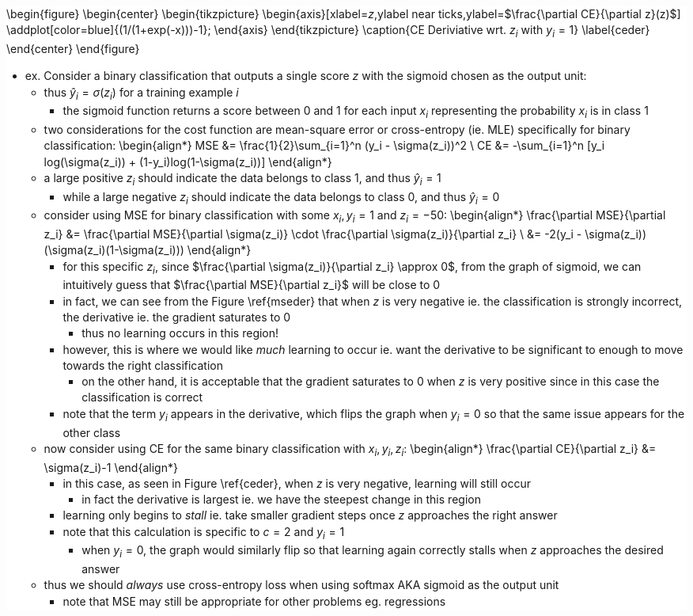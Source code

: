 \begin{figure}
\begin{center}
\begin{tikzpicture}
\begin{axis}[xlabel=$z$,ylabel near ticks,ylabel=$\frac{\partial CE}{\partial z}(z)$]
    \addplot[color=blue]{(1/(1+exp(-x)))-1};
\end{axis}
\end{tikzpicture}
\caption{CE Deriviative wrt. $z_i$ with $y_i = 1$} \label{ceder}
\end{center}
\end{figure}

- ex. Consider a binary classification that outputs a single score $z$ with the sigmoid chosen as the output unit:
    - thus $\hat{y}_i = \sigma(z_i)$ for a training example $i$
        - the sigmoid function returns a score between 0 and 1 for each input $x_i$ representing the probability $x_i$ is in class 1
    - two considerations for the cost function are mean-square error or cross-entropy (ie. MLE) specifically for binary classification:
\begin{align*}
    MSE &= \frac{1}{2}\sum_{i=1}^n (y_i - \sigma(z_i))^2 \\
    CE &= -\sum_{i=1}^n [y_i log(\sigma(z_i)) + (1-y_i)log(1-\sigma(z_i))]
\end{align*}
    - a large positive $z_i$ should indicate the data belongs to class 1, and thus $\hat{y}_i = 1$
        - while a large negative $z_i$ should indicate the data belongs to class 0, and thus $\hat{y}_i = 0$
    - consider using MSE for binary classification with some $x_i, y_i = 1$ and $z_i = -50$:
\begin{align*}
    \frac{\partial MSE}{\partial z_i} &= \frac{\partial MSE}{\partial \sigma(z_i)} \cdot \frac{\partial \sigma(z_i)}{\partial z_i} \\
    &= -2(y_i - \sigma(z_i))(\sigma(z_i)(1-\sigma(z_i)))
\end{align*}
        - for this specific $z_i$, since $\frac{\partial \sigma(z_i)}{\partial z_i} \approx 0$, from the graph of sigmoid, we can intuitively guess that $\frac{\partial MSE}{\partial z_i}$ will be close to 0
        - in fact, we can see from the Figure \ref{mseder} that when $z$ is very negative ie. the classification is strongly incorrect, the derivative ie. the gradient saturates to 0
            - thus no learning occurs in this region!
        - however, this is where we would like *much* learning to occur ie. want the derivative to be significant to enough to move towards the right classification
            - on the other hand, it is acceptable that the gradient saturates to 0 when $z$ is very positive since in this case the classification is correct
        - note that the term $y_i$ appears in the derivative, which flips the graph when $y_i = 0$ so that the same issue appears for the other class
    - now consider using CE for the same binary classification with $x_i, y_i, z_i$:
\begin{align*}
    \frac{\partial CE}{\partial z_i} &= \sigma(z_i)-1
\end{align*}
        - in this case, as seen in Figure \ref{ceder}, when $z$ is very negative, learning will still occur
            - in fact the derivative is largest ie. we have the steepest change in this region
        - learning only begins to *stall* ie. take smaller gradient steps once $z$ approaches the right answer
        - note that this calculation is specific to $c = 2$ and $y_i = 1$
            - when $y_i = 0$, the graph would similarly flip so that learning again correctly stalls when $z$ approaches the desired answer
    - thus we should *always* use cross-entropy loss when using softmax AKA sigmoid as the output unit
        - note that MSE may still be appropriate for other problems eg. regressions

